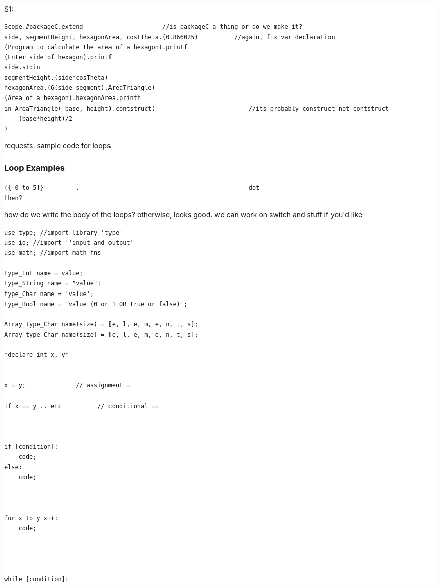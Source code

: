 ```
```
S1:
```
Scope.#packageC.extend						//is packageC a thing or do we make it?
side, segmentHeight, hexagonArea, costTheta.(0.866025)			//again, fix var declaration
(Program to calculate the area of a hexagon).printf
(Enter side of hexagon).printf
side.stdin
segmentHeight.(side*cosTheta)
hexagonArea.(6(side segment).AreaTriangle)
(Area of a hexagon).hexagonArea.printf
in AreaTriangle( base, height).contstruct(                          //its probably construct not contstruct
	(base*height)/2
)
```

requests:
sample code for loops

### Loop Examples

```
({[0 to 5]}			.   											dot
then?
```
how do we write the body of the loops? otherwise, looks good. we can work on switch and stuff if you'd like

```
use type; //import library 'type'
use io; //import ''input and output'
use math; //import math fns

type_Int name = value;
type_String name = "value";
type_Char name = 'value';
type_Bool name = 'value (0 or 1 OR true or false)';

Array type_Char name(size) = [e, l, e, m, e, n, t, s];
Array type_Char name(size) = [e, l, e, m, e, n, t, s];

*declare int x, y*


x = y;              // assignment =

if x == y .. etc          // conditional ==



if [condition]:
    code;
else:
    code;



for x to y x++:
    code;




while [condition]:
```